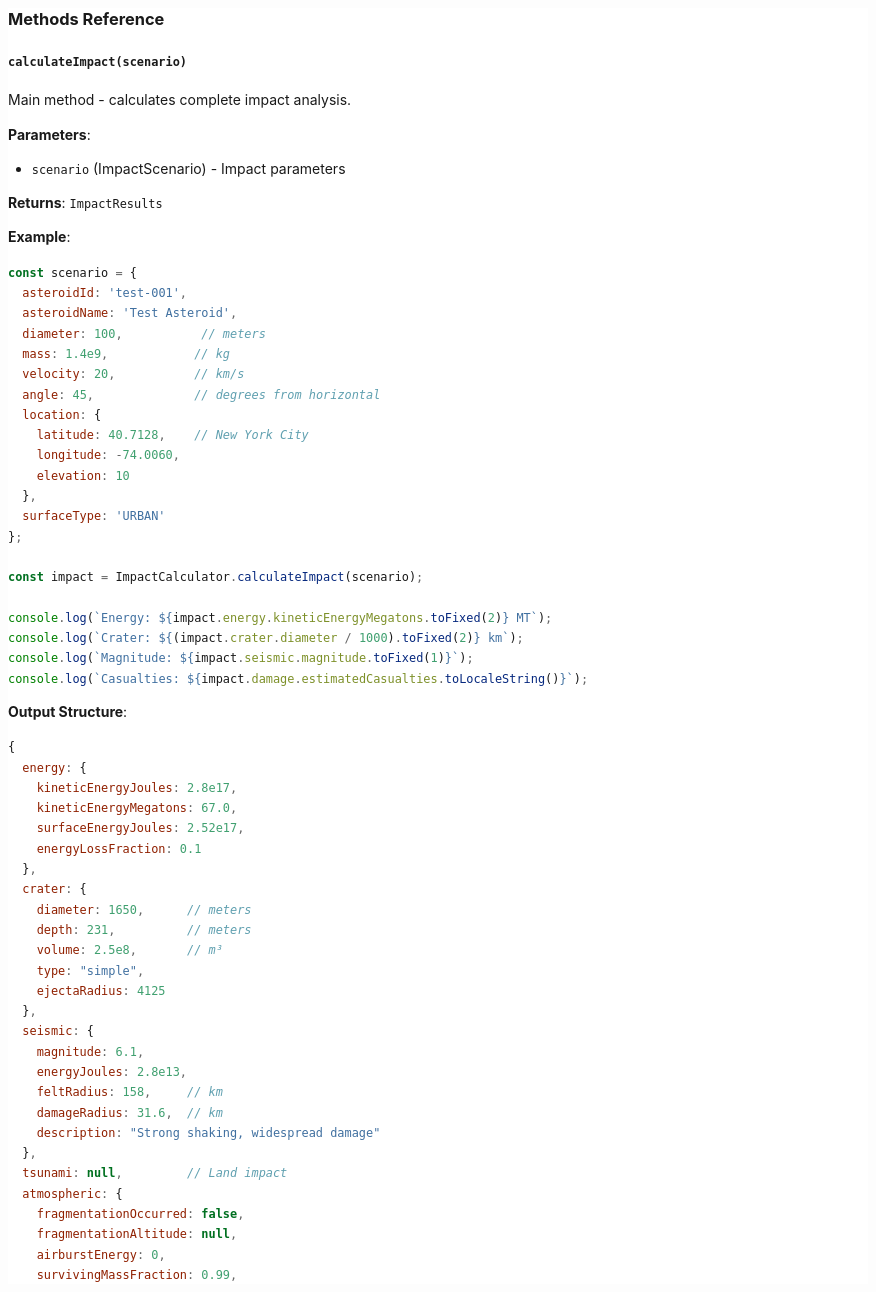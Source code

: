 ### Methods Reference

#### `calculateImpact(scenario)`

Main method - calculates complete impact analysis.

**Parameters**:
- `scenario` (ImpactScenario) - Impact parameters

**Returns**: `ImpactResults`

**Example**:

```javascript
const scenario = {
  asteroidId: 'test-001',
  asteroidName: 'Test Asteroid',
  diameter: 100,           // meters
  mass: 1.4e9,            // kg
  velocity: 20,           // km/s
  angle: 45,              // degrees from horizontal
  location: {
    latitude: 40.7128,    // New York City
    longitude: -74.0060,
    elevation: 10
  },
  surfaceType: 'URBAN'
};

const impact = ImpactCalculator.calculateImpact(scenario);

console.log(`Energy: ${impact.energy.kineticEnergyMegatons.toFixed(2)} MT`);
console.log(`Crater: ${(impact.crater.diameter / 1000).toFixed(2)} km`);
console.log(`Magnitude: ${impact.seismic.magnitude.toFixed(1)}`);
console.log(`Casualties: ${impact.damage.estimatedCasualties.toLocaleString()}`);
```

**Output Structure**:

```javascript
{
  energy: {
    kineticEnergyJoules: 2.8e17,
    kineticEnergyMegatons: 67.0,
    surfaceEnergyJoules: 2.52e17,
    energyLossFraction: 0.1
  },
  crater: {
    diameter: 1650,      // meters
    depth: 231,          // meters
    volume: 2.5e8,       // m³
    type: "simple",
    ejectaRadius: 4125
  },
  seismic: {
    magnitude: 6.1,
    energyJoules: 2.8e13,
    feltRadius: 158,     // km
    damageRadius: 31.6,  // km
    description: "Strong shaking, widespread damage"
  },
  tsunami: null,         // Land impact
  atmospheric: {
    fragmentationOccurred: false,
    fragmentationAltitude: null,
    airburstEnergy: 0,
    survivingMassFraction: 0.99,
```